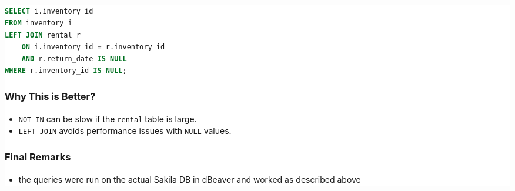 ```sql
SELECT i.inventory_id 
FROM inventory i
LEFT JOIN rental r 
    ON i.inventory_id = r.inventory_id 
    AND r.return_date IS NULL
WHERE r.inventory_id IS NULL;
```
### Why This is Better?  

- `NOT IN` can be slow if the `rental` table is large.  
- `LEFT JOIN` avoids performance issues with `NULL` values.  

### Final Remarks

- the queries were run on the actual Sakila DB in dBeaver and worked as described above

